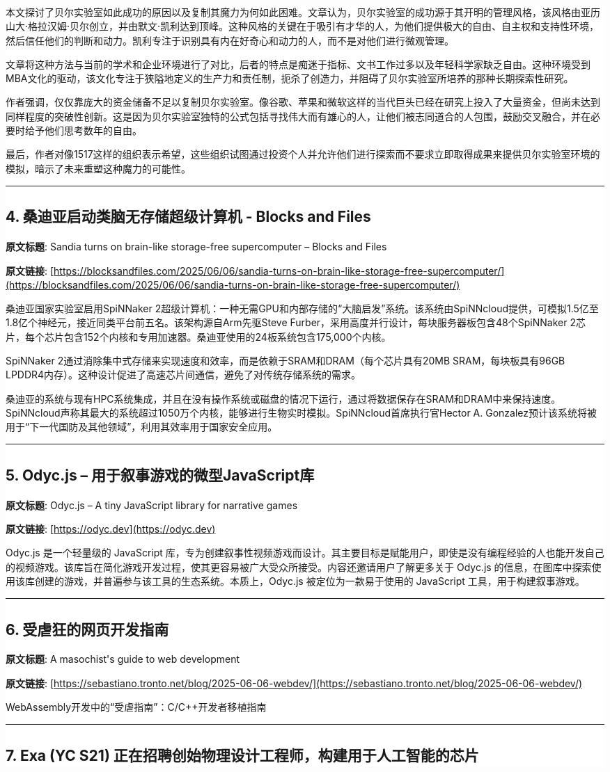 本文探讨了贝尔实验室如此成功的原因以及复制其魔力为何如此困难。文章认为，贝尔实验室的成功源于其开明的管理风格，该风格由亚历山大·格拉汉姆·贝尔创立，并由默文·凯利达到顶峰。这种风格的关键在于吸引有才华的人，为他们提供极大的自由、自主权和支持性环境，然后信任他们的判断和动力。凯利专注于识别具有内在好奇心和动力的人，而不是对他们进行微观管理。

文章将这种方法与当前的学术和企业环境进行了对比，后者的特点是痴迷于指标、文书工作过多以及年轻科学家缺乏自由。这种环境受到MBA文化的驱动，该文化专注于狭隘地定义的生产力和责任制，扼杀了创造力，并阻碍了贝尔实验室所培养的那种长期探索性研究。

作者强调，仅仅靠庞大的资金储备不足以复制贝尔实验室。像谷歌、苹果和微软这样的当代巨头已经在研究上投入了大量资金，但尚未达到同样程度的突破性创新。这是因为贝尔实验室独特的公式包括寻找伟大而有雄心的人，让他们被志同道合的人包围，鼓励交叉融合，并在必要时给予他们思考数年的自由。

最后，作者对像1517这样的组织表示希望，这些组织试图通过投资个人并允许他们进行探索而不要求立即取得成果来提供贝尔实验室环境的模拟，暗示了未来重塑这种魔力的可能性。

---

## 4. 桑迪亚启动类脑无存储超级计算机 - Blocks and Files

**原文标题**: Sandia turns on brain-like storage-free supercomputer – Blocks and Files

**原文链接**: [https://blocksandfiles.com/2025/06/06/sandia-turns-on-brain-like-storage-free-supercomputer/](https://blocksandfiles.com/2025/06/06/sandia-turns-on-brain-like-storage-free-supercomputer/)

桑迪亚国家实验室启用SpiNNaker 2超级计算机：一种无需GPU和内部存储的“大脑启发”系统。该系统由SpiNNcloud提供，可模拟1.5亿至1.8亿个神经元，接近同类平台前五名。该架构源自Arm先驱Steve Furber，采用高度并行设计，每块服务器板包含48个SpiNNaker 2芯片，每个芯片包含152个内核和专用加速器。桑迪亚使用的24板系统包含175,000个内核。

SpiNNaker 2通过消除集中式存储来实现速度和效率，而是依赖于SRAM和DRAM（每个芯片具有20MB SRAM，每块板具有96GB LPDDR4内存）。这种设计促进了高速芯片间通信，避免了对传统存储系统的需求。

桑迪亚的系统与现有HPC系统集成，并且在没有操作系统或磁盘的情况下运行，通过将数据保存在SRAM和DRAM中来保持速度。SpiNNcloud声称其最大的系统超过1050万个内核，能够进行生物实时模拟。SpiNNcloud首席执行官Hector A. Gonzalez预计该系统将被用于“下一代国防及其他领域”，利用其效率用于国家安全应用。

---

## 5. Odyc.js – 用于叙事游戏的微型JavaScript库

**原文标题**: Odyc.js – A tiny JavaScript library for narrative games

**原文链接**: [https://odyc.dev](https://odyc.dev)

Odyc.js 是一个轻量级的 JavaScript 库，专为创建叙事性视频游戏而设计。其主要目标是赋能用户，即使是没有编程经验的人也能开发自己的视频游戏。该库旨在简化游戏开发过程，使其更容易被广大受众所接受。内容还邀请用户了解更多关于 Odyc.js 的信息，在图库中探索使用该库创建的游戏，并普遍参与该工具的生态系统。本质上，Odyc.js 被定位为一款易于使用的 JavaScript 工具，用于构建叙事游戏。

---

## 6. 受虐狂的网页开发指南

**原文标题**: A masochist's guide to web development

**原文链接**: [https://sebastiano.tronto.net/blog/2025-06-06-webdev/](https://sebastiano.tronto.net/blog/2025-06-06-webdev/)

WebAssembly开发中的“受虐指南”：C/C++开发者移植指南

---

## 7. Exa (YC S21) 正在招聘创始物理设计工程师，构建用于人工智能的芯片
